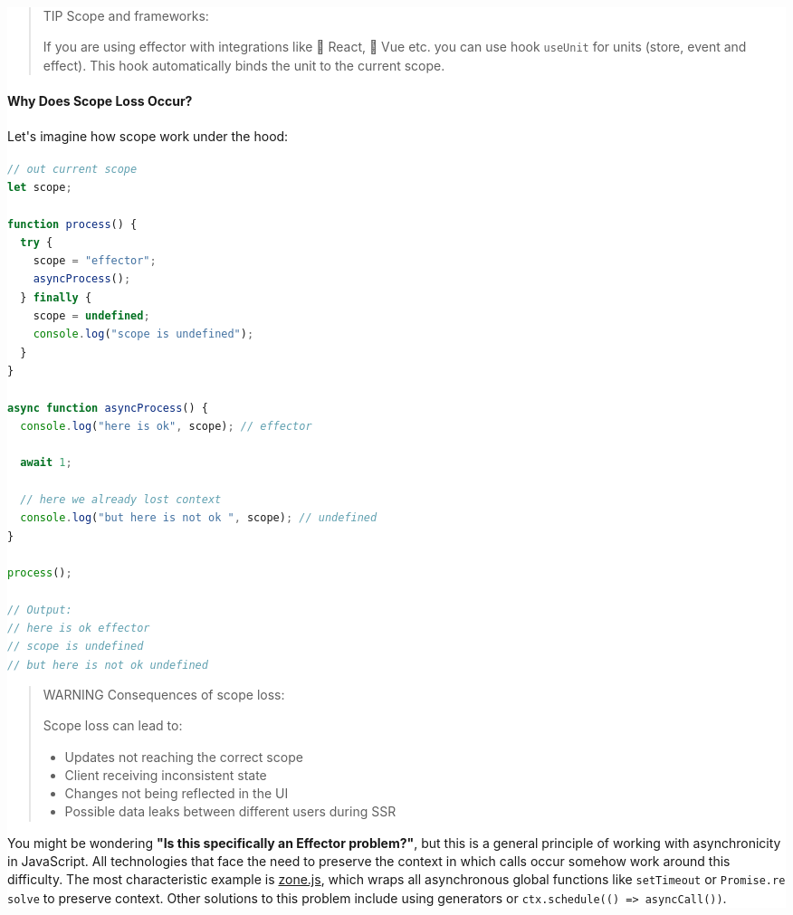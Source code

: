 > TIP Scope and frameworks: 
>
> If you are using effector with integrations like 📘 React, 📗 Vue etc. you can use hook `useUnit` for units (store, event and effect). This hook automatically binds the unit to the current scope.

#### Why Does Scope Loss Occur?

Let's imagine how scope work under the hood:

```ts
// out current scope
let scope;

function process() {
  try {
    scope = "effector";
    asyncProcess();
  } finally {
    scope = undefined;
    console.log("scope is undefined");
  }
}

async function asyncProcess() {
  console.log("here is ok", scope); // effector

  await 1;

  // here we already lost context
  console.log("but here is not ok ", scope); // undefined
}

process();

// Output:
// here is ok effector
// scope is undefined
// but here is not ok undefined
```

> WARNING Consequences of scope loss: 
>
> Scope loss can lead to:
>
> * Updates not reaching the correct scope
> * Client receiving inconsistent state
> * Changes not being reflected in the UI
> * Possible data leaks between different users during SSR

You might be wondering **"Is this specifically an Effector problem?"**, but this is a general principle of working with asynchronicity in JavaScript. All technologies that face the need to preserve the context in which calls occur somehow work around this difficulty. The most characteristic example is [zone.js](https://github.com/angular/angular/tree/main/packages/zone.js),
which wraps all asynchronous global functions like `setTimeout` or `Promise.resolve` to preserve context. Other solutions to this problem include using generators or `ctx.schedule(() => asyncCall())`.
